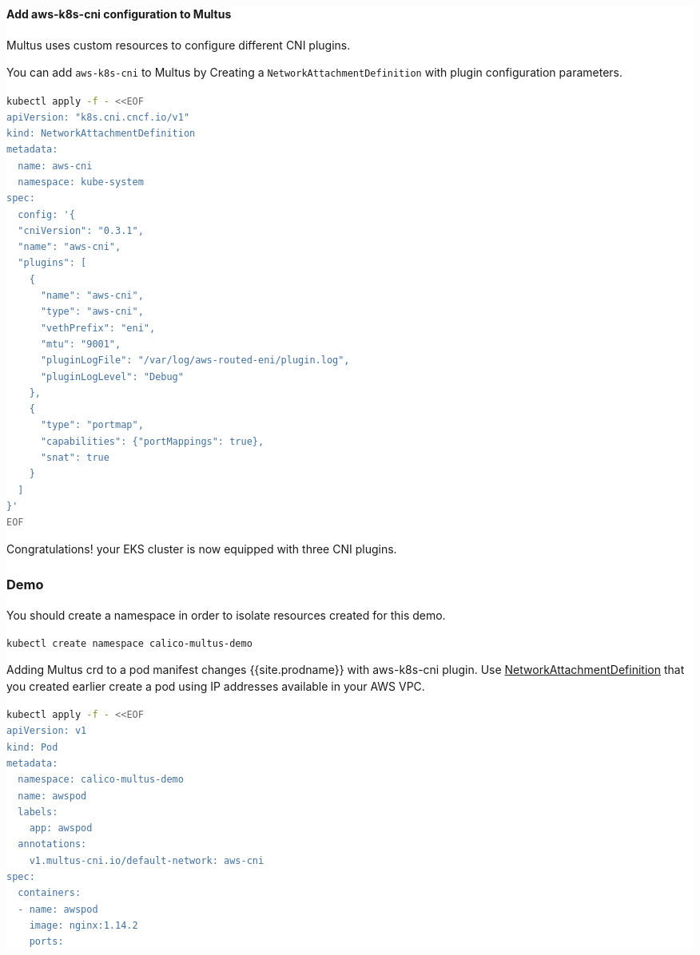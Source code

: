#### Add aws-k8s-cni configuration to Multus

Multus uses custom resources to configure different CNI plugins.

You can add `aws-k8s-cni` to Multus by Creating a `NetworkAttachmentDefinition` with plugin configuration parameters.

```bash
kubectl apply -f - <<EOF
apiVersion: "k8s.cni.cncf.io/v1"
kind: NetworkAttachmentDefinition
metadata:
  name: aws-cni
  namespace: kube-system
spec:
  config: '{
  "cniVersion": "0.3.1",
  "name": "aws-cni",
  "plugins": [
    {
      "name": "aws-cni",
      "type": "aws-cni",
      "vethPrefix": "eni",
      "mtu": "9001",
      "pluginLogFile": "/var/log/aws-routed-eni/plugin.log",
      "pluginLogLevel": "Debug"
    },
    {
      "type": "portmap",
      "capabilities": {"portMappings": true},
      "snat": true
    }
  ]
}'
EOF
```

Congratulations! your EKS cluster is now equipped with three CNI plugins.

### Demo 

You should create a namespace in order to isolate resources created for this demo.

```bash
kubectl create namespace calico-multus-demo
```

Adding Multus crd to a pod manifest changes {{site.prodname}} with aws-k8s-cni plugin. Use [NetworkAttachmentDefinition](#add-aws-k8s-cni-configuration-to-multus) that you created earlier create a pod using IP addresses available in your AWS VPC.

```bash
kubectl apply -f - <<EOF
apiVersion: v1
kind: Pod
metadata:
  namespace: calico-multus-demo
  name: awspod
  labels:
    app: awspod
  annotations:
    v1.multus-cni.io/default-network: aws-cni
spec:
  containers:
  - name: awspod
    image: nginx:1.14.2
    ports:
```